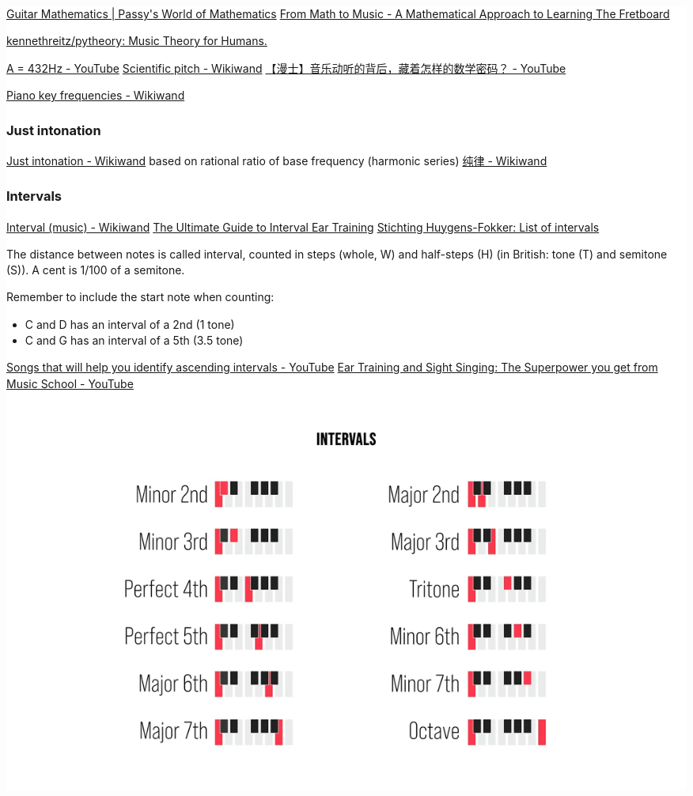 [Guitar Mathematics | Passy's World of Mathematics](http://passyworldofmathematics.com/guitar-mathematics/)
[From Math to Music - A Mathematical Approach to Learning The Fretboard](http://www.guitarnoise.com/lesson/from-math-to-music/)

[kennethreitz/pytheory: Music Theory for Humans.](https://github.com/kennethreitz/pytheory)

[A = 432Hz - YouTube](https://www.youtube.com/watch?v=EKTZ151yLnk)
[Scientific pitch - Wikiwand](https://www.wikiwand.com/en/Scientific_pitch)
[【漫士】音乐动听的背后，藏着怎样的数学密码？ - YouTube](https://www.youtube.com/watch?v=86y0gZnxuWE)

[Piano key frequencies - Wikiwand](https://www.wikiwand.com/en/Piano_key_frequencies)

### Just intonation

[Just intonation - Wikiwand](https://www.wikiwand.com/en/Just_intonation) based on rational ratio of base frequency (harmonic series)
[纯律 - Wikiwand](https://www.wikiwand.com/zh/%E7%BA%AF%E5%BE%8B)

### Intervals

[Interval (music) - Wikiwand](<https://www.wikiwand.com/en/Interval_(music)>)
[The Ultimate Guide to Interval Ear Training](https://www.musical-u.com/learn/ultimate-guide-to-interval-ear-training/)
[Stichting Huygens-Fokker: List of intervals](https://www.huygens-fokker.org/docs/intervals.html)

The distance between notes is called interval, counted in steps (whole, W) and half-steps (H) (in British: tone (T) and semitone (S)).
A cent is 1/100 of a semitone.

Remember to include the start note when counting:

- C and D has an interval of a 2nd (1 tone)
- C and G has an interval of a 5th (3.5 tone)

[Songs that will help you identify ascending intervals - YouTube](https://www.youtube.com/watch?v=PhDIm_2qS5s)
[Ear Training and Sight Singing: The Superpower you get from Music School - YouTube](https://www.youtube.com/watch?v=Ed2VUq9cu1I)

![Intervals](./_assets/music-theory/intervals.png)
